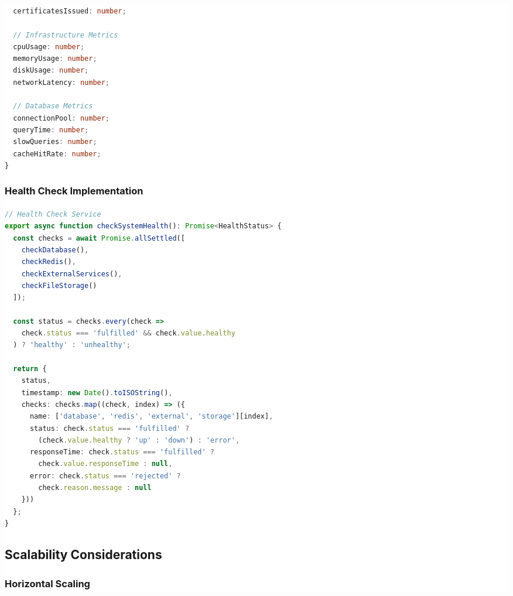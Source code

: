 ```typescript
  certificatesIssued: number;
  
  // Infrastructure Metrics
  cpuUsage: number;
  memoryUsage: number;
  diskUsage: number;
  networkLatency: number;
  
  // Database Metrics
  connectionPool: number;
  queryTime: number;
  slowQueries: number;
  cacheHitRate: number;
}
```

### Health Check Implementation

```typescript
// Health Check Service
export async function checkSystemHealth(): Promise<HealthStatus> {
  const checks = await Promise.allSettled([
    checkDatabase(),
    checkRedis(),
    checkExternalServices(),
    checkFileStorage()
  ]);
  
  const status = checks.every(check => 
    check.status === 'fulfilled' && check.value.healthy
  ) ? 'healthy' : 'unhealthy';
  
  return {
    status,
    timestamp: new Date().toISOString(),
    checks: checks.map((check, index) => ({
      name: ['database', 'redis', 'external', 'storage'][index],
      status: check.status === 'fulfilled' ? 
        (check.value.healthy ? 'up' : 'down') : 'error',
      responseTime: check.status === 'fulfilled' ? 
        check.value.responseTime : null,
      error: check.status === 'rejected' ? 
        check.reason.message : null
    }))
  };
}
```

## Scalability Considerations

### Horizontal Scaling
